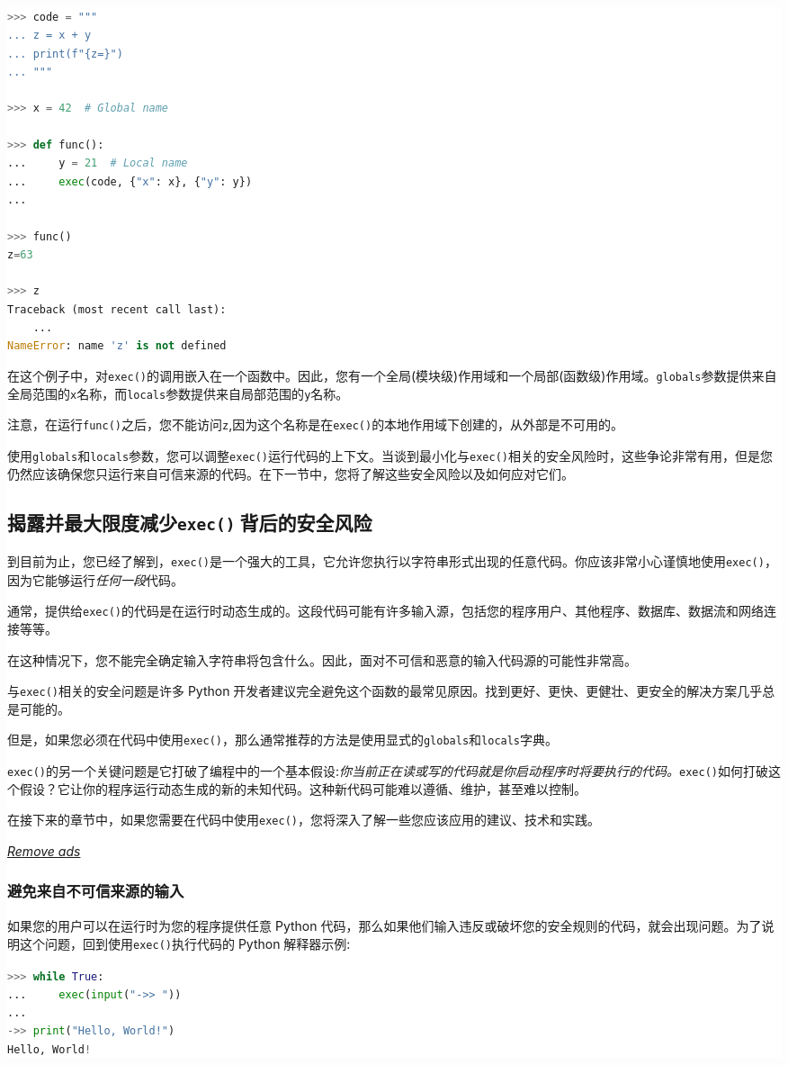 ```py
>>> code = """
... z = x + y
... print(f"{z=}")
... """

>>> x = 42  # Global name

>>> def func():
...     y = 21  # Local name
...     exec(code, {"x": x}, {"y": y})
...

>>> func()
z=63

>>> z
Traceback (most recent call last):
    ...
NameError: name 'z' is not defined
```

在这个例子中，对`exec()`的调用嵌入在一个函数中。因此，您有一个全局(模块级)作用域和一个局部(函数级)作用域。`globals`参数提供来自全局范围的`x`名称，而`locals`参数提供来自局部范围的`y`名称。

注意，在运行`func()`之后，您不能访问`z`,因为这个名称是在`exec()`的本地作用域下创建的，从外部是不可用的。

使用`globals`和`locals`参数，您可以调整`exec()`运行代码的上下文。当谈到最小化与`exec()`相关的安全风险时，这些争论非常有用，但是您仍然应该确保您只运行来自可信来源的代码。在下一节中，您将了解这些安全风险以及如何应对它们。

## 揭露并最大限度减少`exec()` 背后的安全风险

到目前为止，您已经了解到，`exec()`是一个强大的工具，它允许您执行以字符串形式出现的任意代码。你应该非常小心谨慎地使用`exec()`，因为它能够运行*任何一段*代码。

通常，提供给`exec()`的代码是在运行时动态生成的。这段代码可能有许多输入源，包括您的程序用户、其他程序、数据库、数据流和网络连接等等。

在这种情况下，您不能完全确定输入字符串将包含什么。因此，面对不可信和恶意的输入代码源的可能性非常高。

与`exec()`相关的安全问题是许多 Python 开发者建议完全避免这个函数的最常见原因。找到更好、更快、更健壮、更安全的解决方案几乎总是可能的。

但是，如果您必须在代码中使用`exec()`，那么通常推荐的方法是使用显式的`globals`和`locals`字典。

`exec()`的另一个关键问题是它打破了编程中的一个基本假设:*你当前正在读或写的代码就是你启动程序时将要执行的代码。*`exec()`如何打破这个假设？它让你的程序运行动态生成的新的未知代码。这种新代码可能难以遵循、维护，甚至难以控制。

在接下来的章节中，如果您需要在代码中使用`exec()`，您将深入了解一些您应该应用的建议、技术和实践。

[*Remove ads*](/account/join/)

### 避免来自不可信来源的输入

如果您的用户可以在运行时为您的程序提供任意 Python 代码，那么如果他们输入违反或破坏您的安全规则的代码，就会出现问题。为了说明这个问题，回到使用`exec()`执行代码的 Python 解释器示例:

>>>

```py
>>> while True:
...     exec(input("->> "))
...
->> print("Hello, World!")
Hello, World!
```
